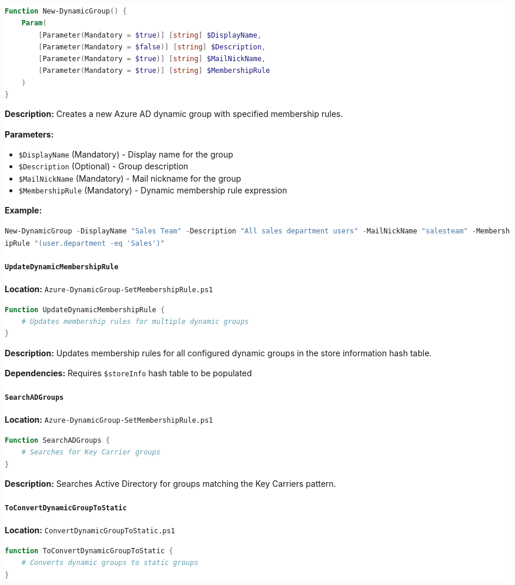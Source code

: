 ```powershell
Function New-DynamicGroup() {
    Param(
        [Parameter(Mandatory = $true)] [string] $DisplayName,
        [Parameter(Mandatory = $false)] [string] $Description,
        [Parameter(Mandatory = $true)] [string] $MailNickName,
        [Parameter(Mandatory = $true)] [string] $MembershipRule
    )
}
```

**Description:** Creates a new Azure AD dynamic group with specified membership rules.

**Parameters:**
- `$DisplayName` (Mandatory) - Display name for the group
- `$Description` (Optional) - Group description
- `$MailNickName` (Mandatory) - Mail nickname for the group
- `$MembershipRule` (Mandatory) - Dynamic membership rule expression

**Example:**
```powershell
New-DynamicGroup -DisplayName "Sales Team" -Description "All sales department users" -MailNickName "salesteam" -MembershipRule "(user.department -eq 'Sales')"
```

#### `UpdateDynamicMembershipRule`
**Location:** `Azure-DynamicGroup-SetMembershipRule.ps1`

```powershell
Function UpdateDynamicMembershipRule {
    # Updates membership rules for multiple dynamic groups
}
```

**Description:** Updates membership rules for all configured dynamic groups in the store information hash table.

**Dependencies:** Requires `$storeInfo` hash table to be populated

#### `SearchADGroups`
**Location:** `Azure-DynamicGroup-SetMembershipRule.ps1`

```powershell
Function SearchADGroups {
    # Searches for Key Carrier groups
}
```

**Description:** Searches Active Directory for groups matching the Key Carriers pattern.

#### `ToConvertDynamicGroupToStatic`
**Location:** `ConvertDynamicGroupToStatic.ps1`

```powershell
function ToConvertDynamicGroupToStatic {
    # Converts dynamic groups to static groups
}
```
